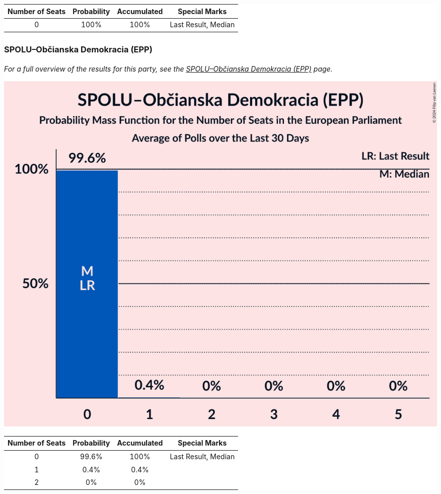 | Number of Seats | Probability | Accumulated | Special Marks |
|:---------------:|:-----------:|:-----------:|:-------------:|
| 0 | 100% | 100% | Last Result, Median |

### SPOLU–Občianska Demokracia (EPP)

*For a full overview of the results for this party, see the [SPOLU–Občianska Demokracia (EPP)](party-spolu–občianskademokraciaepp.html) page.*

![Graph with seats probability mass function not yet produced](average-2024-01-31-seats-pmf-spolu–občianskademokraciaepp.png "Seats Probability Mass Function")

| Number of Seats | Probability | Accumulated | Special Marks |
|:---------------:|:-----------:|:-----------:|:-------------:|
| 0 | 99.6% | 100% | Last Result, Median |
| 1 | 0.4% | 0.4% |  |
| 2 | 0% | 0% |  |
